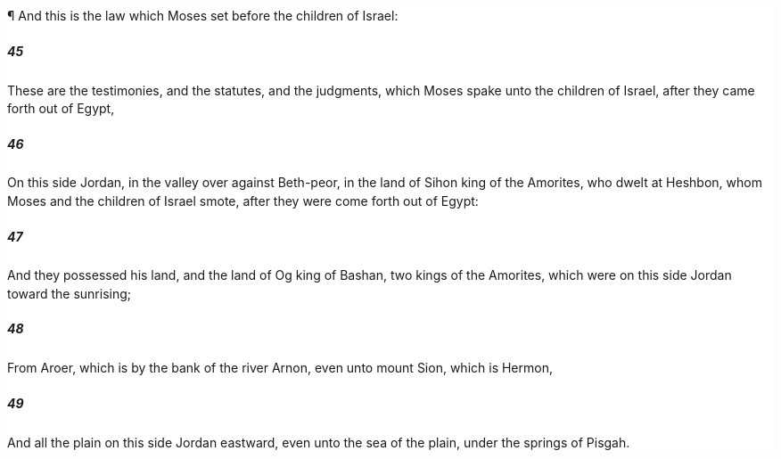 ¶ And this is the law which Moses set before the children of Israel:

##### 45

These are the testimonies, and the statutes, and the judgments, which Moses spake unto the children of Israel, after they came forth out of Egypt,

##### 46

On this side Jordan, in the valley over against Beth-peor, in the land of Sihon king of the Amorites, who dwelt at Heshbon, whom Moses and the children of Israel smote, after they were come forth out of Egypt:

##### 47

And they possessed his land, and the land of Og king of Bashan, two kings of the Amorites, which were on this side Jordan toward the sunrising;

##### 48

From Aroer, which is by the bank of the river Arnon, even unto mount Sion, which is Hermon,

##### 49

And all the plain on this side Jordan eastward, even unto the sea of the plain, under the springs of Pisgah.
